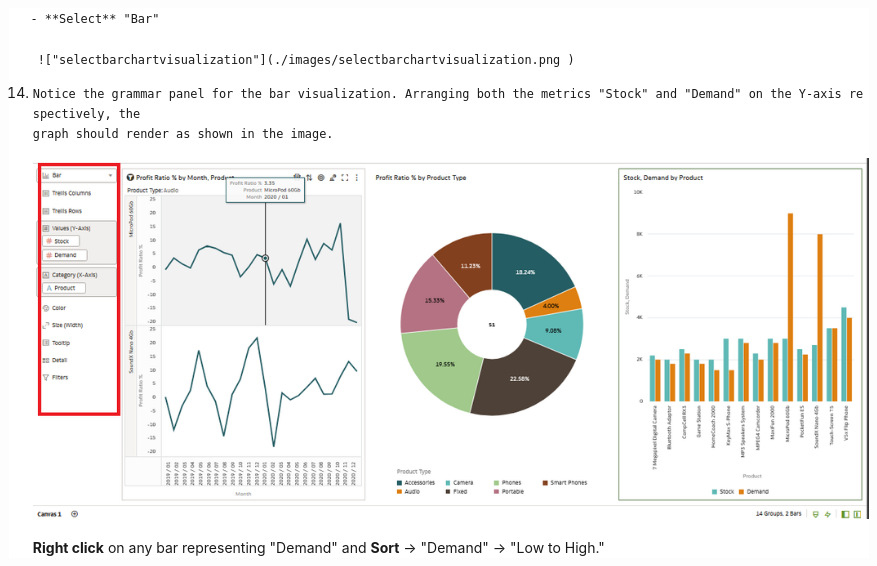        - **Select** "Bar"

        !["selectbarchartvisualization"](./images/selectbarchartvisualization.png )

14.     Notice the grammar panel for the bar visualization. Arranging both the metrics "Stock" and "Demand" on the Y-axis respectively, the
        graph should render as shown in the image.

       !["grammarpanelbarchart"](./images/grammarpanelbarchart.png )

       **Right click** on any bar representing "Demand" and **Sort** -> "Demand" -> "Low to High."
